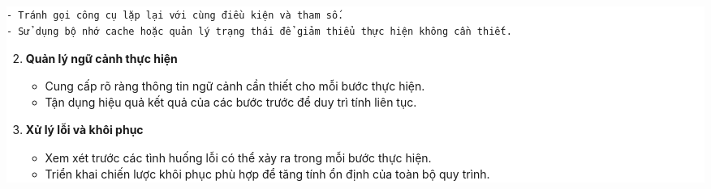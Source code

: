     - Tránh gọi công cụ lặp lại với cùng điều kiện và tham số.
    - Sử dụng bộ nhớ cache hoặc quản lý trạng thái để giảm thiểu thực hiện không cần thiết.

2. **Quản lý ngữ cảnh thực hiện**

    - Cung cấp rõ ràng thông tin ngữ cảnh cần thiết cho mỗi bước thực hiện.
    - Tận dụng hiệu quả kết quả của các bước trước để duy trì tính liên tục.

3. **Xử lý lỗi và khôi phục**
    - Xem xét trước các tình huống lỗi có thể xảy ra trong mỗi bước thực hiện.
    - Triển khai chiến lược khôi phục phù hợp để tăng tính ổn định của toàn bộ quy trình.
